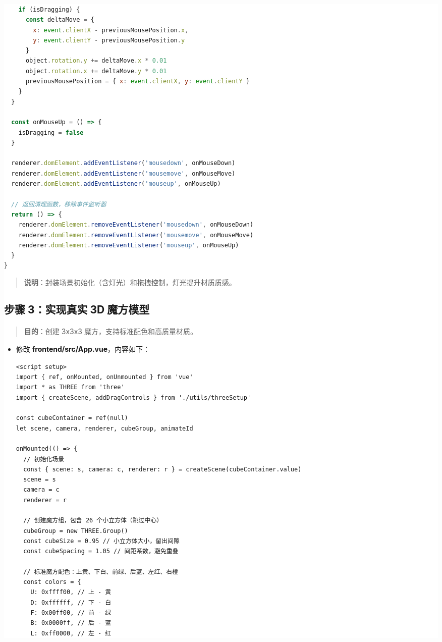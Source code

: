   ```javascript
      if (isDragging) {
        const deltaMove = {
          x: event.clientX - previousMousePosition.x,
          y: event.clientY - previousMousePosition.y
        }
        object.rotation.y += deltaMove.x * 0.01
        object.rotation.x += deltaMove.y * 0.01
        previousMousePosition = { x: event.clientX, y: event.clientY }
      }
    }

    const onMouseUp = () => {
      isDragging = false
    }

    renderer.domElement.addEventListener('mousedown', onMouseDown)
    renderer.domElement.addEventListener('mousemove', onMouseMove)
    renderer.domElement.addEventListener('mouseup', onMouseUp)

    // 返回清理函数，移除事件监听器
    return () => {
      renderer.domElement.removeEventListener('mousedown', onMouseDown)
      renderer.domElement.removeEventListener('mousemove', onMouseMove)
      renderer.domElement.removeEventListener('mouseup', onMouseUp)
    }
  }
  ```

  > **说明**：封装场景初始化（含灯光）和拖拽控制，灯光提升材质质感。

## 步骤 3：实现真实 3D 魔方模型

> **目的**：创建 3x3x3 魔方，支持标准配色和高质量材质。

- 修改 **frontend/src/App.vue**，内容如下：

  ```vue
  <script setup>
  import { ref, onMounted, onUnmounted } from 'vue'
  import * as THREE from 'three'
  import { createScene, addDragControls } from './utils/threeSetup'

  const cubeContainer = ref(null)
  let scene, camera, renderer, cubeGroup, animateId

  onMounted(() => {
    // 初始化场景
    const { scene: s, camera: c, renderer: r } = createScene(cubeContainer.value)
    scene = s
    camera = c
    renderer = r

    // 创建魔方组，包含 26 个小立方体（跳过中心）
    cubeGroup = new THREE.Group()
    const cubeSize = 0.95 // 小立方体大小，留出间隙
    const cubeSpacing = 1.05 // 间距系数，避免重叠

    // 标准魔方配色：上黄、下白、前绿、后蓝、左红、右橙
    const colors = {
      U: 0xffff00, // 上 - 黄
      D: 0xffffff, // 下 - 白
      F: 0x00ff00, // 前 - 绿
      B: 0x0000ff, // 后 - 蓝
      L: 0xff0000, // 左 - 红
  ```